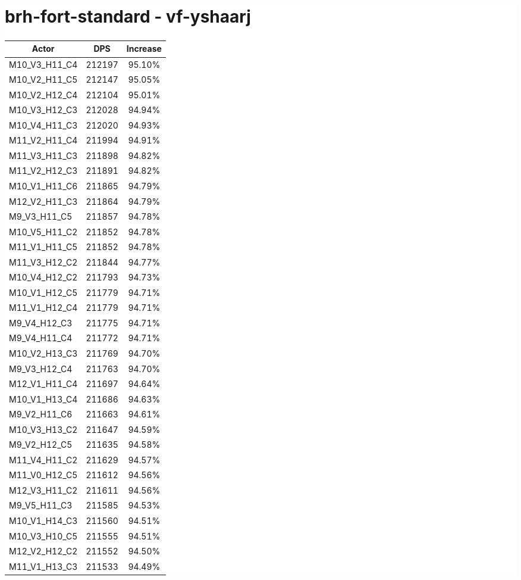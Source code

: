 # brh-fort-standard - vf-yshaarj
| Actor | DPS | Increase |
|---|:---:|:---:|
|M10_V3_H11_C4|212197|95.10%|
|M10_V2_H11_C5|212147|95.05%|
|M10_V2_H12_C4|212104|95.01%|
|M10_V3_H12_C3|212028|94.94%|
|M10_V4_H11_C3|212020|94.93%|
|M11_V2_H11_C4|211994|94.91%|
|M11_V3_H11_C3|211898|94.82%|
|M11_V2_H12_C3|211891|94.82%|
|M10_V1_H11_C6|211865|94.79%|
|M12_V2_H11_C3|211864|94.79%|
|M9_V3_H11_C5|211857|94.78%|
|M10_V5_H11_C2|211852|94.78%|
|M11_V1_H11_C5|211852|94.78%|
|M11_V3_H12_C2|211844|94.77%|
|M10_V4_H12_C2|211793|94.73%|
|M10_V1_H12_C5|211779|94.71%|
|M11_V1_H12_C4|211779|94.71%|
|M9_V4_H12_C3|211775|94.71%|
|M9_V4_H11_C4|211772|94.71%|
|M10_V2_H13_C3|211769|94.70%|
|M9_V3_H12_C4|211763|94.70%|
|M12_V1_H11_C4|211697|94.64%|
|M10_V1_H13_C4|211686|94.63%|
|M9_V2_H11_C6|211663|94.61%|
|M10_V3_H13_C2|211647|94.59%|
|M9_V2_H12_C5|211635|94.58%|
|M11_V4_H11_C2|211629|94.57%|
|M11_V0_H12_C5|211612|94.56%|
|M12_V3_H11_C2|211611|94.56%|
|M9_V5_H11_C3|211585|94.53%|
|M10_V1_H14_C3|211560|94.51%|
|M10_V3_H10_C5|211555|94.51%|
|M12_V2_H12_C2|211552|94.50%|
|M11_V1_H13_C3|211533|94.49%|